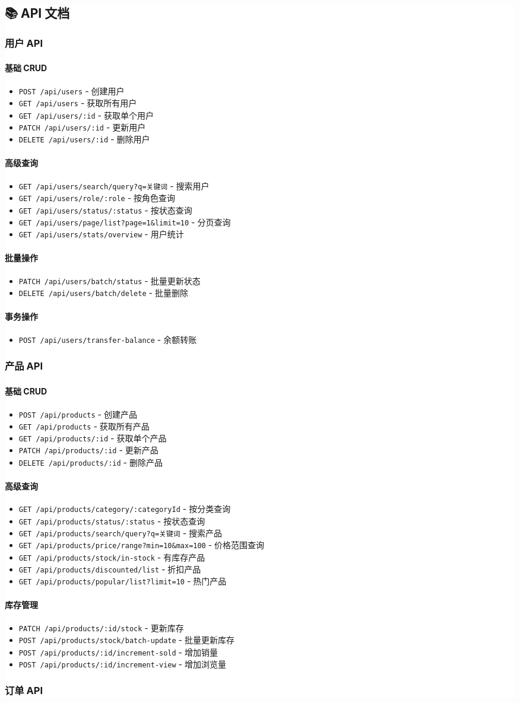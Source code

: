 ## 📚 API 文档

### 用户 API

#### 基础 CRUD
- `POST /api/users` - 创建用户
- `GET /api/users` - 获取所有用户
- `GET /api/users/:id` - 获取单个用户
- `PATCH /api/users/:id` - 更新用户
- `DELETE /api/users/:id` - 删除用户

#### 高级查询
- `GET /api/users/search/query?q=关键词` - 搜索用户
- `GET /api/users/role/:role` - 按角色查询
- `GET /api/users/status/:status` - 按状态查询
- `GET /api/users/page/list?page=1&limit=10` - 分页查询
- `GET /api/users/stats/overview` - 用户统计

#### 批量操作
- `PATCH /api/users/batch/status` - 批量更新状态
- `DELETE /api/users/batch/delete` - 批量删除

#### 事务操作
- `POST /api/users/transfer-balance` - 余额转账

### 产品 API

#### 基础 CRUD
- `POST /api/products` - 创建产品
- `GET /api/products` - 获取所有产品
- `GET /api/products/:id` - 获取单个产品
- `PATCH /api/products/:id` - 更新产品
- `DELETE /api/products/:id` - 删除产品

#### 高级查询
- `GET /api/products/category/:categoryId` - 按分类查询
- `GET /api/products/status/:status` - 按状态查询
- `GET /api/products/search/query?q=关键词` - 搜索产品
- `GET /api/products/price/range?min=10&max=100` - 价格范围查询
- `GET /api/products/stock/in-stock` - 有库存产品
- `GET /api/products/discounted/list` - 折扣产品
- `GET /api/products/popular/list?limit=10` - 热门产品

#### 库存管理
- `PATCH /api/products/:id/stock` - 更新库存
- `POST /api/products/stock/batch-update` - 批量更新库存
- `POST /api/products/:id/increment-sold` - 增加销量
- `POST /api/products/:id/increment-view` - 增加浏览量

### 订单 API
